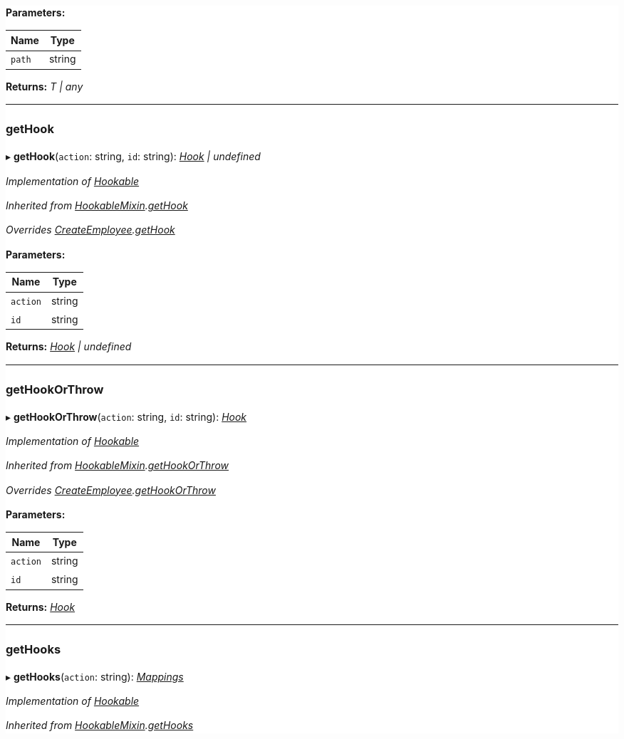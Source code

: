 **Parameters:**

Name | Type |
------ | ------ |
`path` | string |

**Returns:** *T | any*

___

###  getHook

▸ **getHook**(`action`: string, `id`: string): *[Hook](../modules/types.md#hook) | undefined*

*Implementation of [Hookable](../interfaces/types.hookable.md)*

*Inherited from [HookableMixin](hookablemixin.md).[getHook](hookablemixin.md#gethook)*

*Overrides [CreateEmployee](createemployee.md).[getHook](createemployee.md#gethook)*

**Parameters:**

Name | Type |
------ | ------ |
`action` | string |
`id` | string |

**Returns:** *[Hook](../modules/types.md#hook) | undefined*

___

###  getHookOrThrow

▸ **getHookOrThrow**(`action`: string, `id`: string): *[Hook](../modules/types.md#hook)*

*Implementation of [Hookable](../interfaces/types.hookable.md)*

*Inherited from [HookableMixin](hookablemixin.md).[getHookOrThrow](hookablemixin.md#gethookorthrow)*

*Overrides [CreateEmployee](createemployee.md).[getHookOrThrow](createemployee.md#gethookorthrow)*

**Parameters:**

Name | Type |
------ | ------ |
`action` | string |
`id` | string |

**Returns:** *[Hook](../modules/types.md#hook)*

___

###  getHooks

▸ **getHooks**(`action`: string): *[Mappings](../modules/types.hooks.md#mappings)*

*Implementation of [Hookable](../interfaces/types.hookable.md)*

*Inherited from [HookableMixin](hookablemixin.md).[getHooks](hookablemixin.md#gethooks)*
